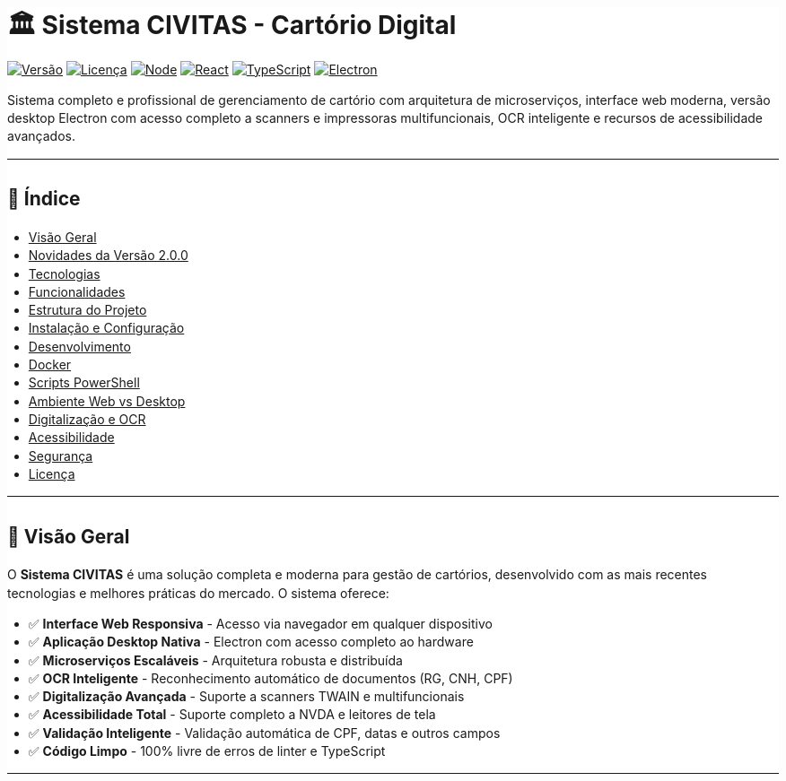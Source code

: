 # 🏛️ Sistema CIVITAS - Cartório Digital

[![Versão](https://img.shields.io/badge/versão-2.0.0-blue.svg)](https://github.com/seu-usuario/cartorio)
[![Licença](https://img.shields.io/badge/licença-Proprietária-red.svg)](LICENSE)
[![Node](https://img.shields.io/badge/node-18.0.0+-green.svg)](https://nodejs.org)
[![React](https://img.shields.io/badge/react-18.2.0-blue.svg)](https://reactjs.org)
[![TypeScript](https://img.shields.io/badge/typescript-5.0.0-blue.svg)](https://www.typescriptlang.org)
[![Electron](https://img.shields.io/badge/electron-27.0.0-blue.svg)](https://www.electronjs.org)

Sistema completo e profissional de gerenciamento de cartório com arquitetura de microserviços, interface web moderna, versão desktop Electron com acesso completo a scanners e impressoras multifuncionais, OCR inteligente e recursos de acessibilidade avançados.

---

## 📑 Índice

- [Visão Geral](#-visão-geral)
- [Novidades da Versão 2.0.0](#-novidades-da-versão-200)
- [Tecnologias](#-tecnologias)
- [Funcionalidades](#-funcionalidades)
- [Estrutura do Projeto](#-estrutura-do-projeto)
- [Instalação e Configuração](#️-instalação-e-configuração)
- [Desenvolvimento](#-desenvolvimento)
- [Docker](#-docker)
- [Scripts PowerShell](#️-scripts-powershell)
- [Ambiente Web vs Desktop](#-ambiente-web-vs-desktop)
- [Digitalização e OCR](#️-digitalização-e-ocr)
- [Acessibilidade](#-acessibilidade)
- [Segurança](#-segurança)
- [Licença](#-licença)

---

## 🎯 Visão Geral

O **Sistema CIVITAS** é uma solução completa e moderna para gestão de cartórios, desenvolvido com as mais recentes tecnologias e melhores práticas do mercado. O sistema oferece:

- ✅ **Interface Web Responsiva** - Acesso via navegador em qualquer dispositivo
- ✅ **Aplicação Desktop Nativa** - Electron com acesso completo ao hardware
- ✅ **Microserviços Escaláveis** - Arquitetura robusta e distribuída
- ✅ **OCR Inteligente** - Reconhecimento automático de documentos (RG, CNH, CPF)
- ✅ **Digitalização Avançada** - Suporte a scanners TWAIN e multifuncionais
- ✅ **Acessibilidade Total** - Suporte completo a NVDA e leitores de tela
- ✅ **Validação Inteligente** - Validação automática de CPF, datas e outros campos
- ✅ **Código Limpo** - 100% livre de erros de linter e TypeScript

---

